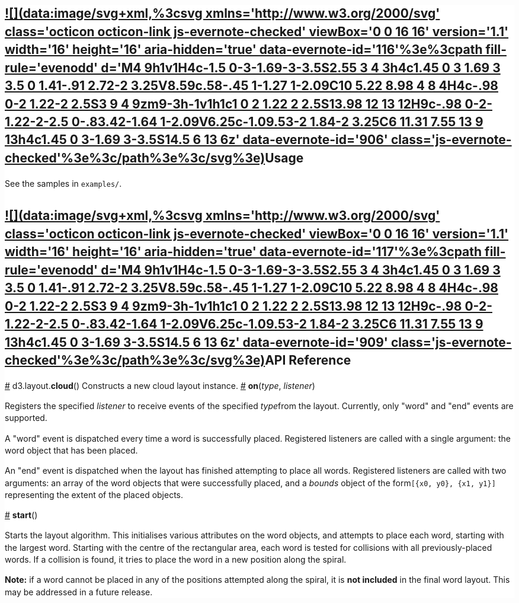 ## [![](data:image/svg+xml,%3csvg xmlns='http://www.w3.org/2000/svg' class='octicon octicon-link js-evernote-checked' viewBox='0 0 16 16' version='1.1' width='16' height='16' aria-hidden='true' data-evernote-id='116'%3e%3cpath fill-rule='evenodd' d='M4 9h1v1H4c-1.5 0-3-1.69-3-3.5S2.55 3 4 3h4c1.45 0 3 1.69 3 3.5 0 1.41-.91 2.72-2 3.25V8.59c.58-.45 1-1.27 1-2.09C10 5.22 8.98 4 8 4H4c-.98 0-2 1.22-2 2.5S3 9 4 9zm9-3h-1v1h1c1 0 2 1.22 2 2.5S13.98 12 13 12H9c-.98 0-2-1.22-2-2.5 0-.83.42-1.64 1-2.09V6.25c-1.09.53-2 1.84-2 3.25C6 11.31 7.55 13 9 13h4c1.45 0 3-1.69 3-3.5S14.5 6 13 6z' data-evernote-id='906' class='js-evernote-checked'%3e%3c/path%3e%3c/svg%3e)](https://github.com/jasondavies/d3-cloud#usage)Usage

See the samples in `examples/`.

## [![](data:image/svg+xml,%3csvg xmlns='http://www.w3.org/2000/svg' class='octicon octicon-link js-evernote-checked' viewBox='0 0 16 16' version='1.1' width='16' height='16' aria-hidden='true' data-evernote-id='117'%3e%3cpath fill-rule='evenodd' d='M4 9h1v1H4c-1.5 0-3-1.69-3-3.5S2.55 3 4 3h4c1.45 0 3 1.69 3 3.5 0 1.41-.91 2.72-2 3.25V8.59c.58-.45 1-1.27 1-2.09C10 5.22 8.98 4 8 4H4c-.98 0-2 1.22-2 2.5S3 9 4 9zm9-3h-1v1h1c1 0 2 1.22 2 2.5S13.98 12 13 12H9c-.98 0-2-1.22-2-2.5 0-.83.42-1.64 1-2.09V6.25c-1.09.53-2 1.84-2 3.25C6 11.31 7.55 13 9 13h4c1.45 0 3-1.69 3-3.5S14.5 6 13 6z' data-evernote-id='909' class='js-evernote-checked'%3e%3c/path%3e%3c/svg%3e)](https://github.com/jasondavies/d3-cloud#api-reference)API Reference

[#](https://github.com/jasondavies/d3-cloud#cloud) d3.layout.**cloud**()
Constructs a new cloud layout instance.
[#](https://github.com/jasondavies/d3-cloud#on)  **on**(*type*, *listener*)

Registers the specified *listener* to receive events of the specified *type*from the layout. Currently, only "word" and "end" events are supported.

A "word" event is dispatched every time a word is successfully placed. Registered listeners are called with a single argument: the word object that has been placed.

An "end" event is dispatched when the layout has finished attempting to place all words. Registered listeners are called with two arguments: an array of the word objects that were successfully placed, and a *bounds* object of the form`[{x0, y0}, {x1, y1}]` representing the extent of the placed objects.

[#](https://github.com/jasondavies/d3-cloud#start)  **start**()

Starts the layout algorithm. This initialises various attributes on the word objects, and attempts to place each word, starting with the largest word. Starting with the centre of the rectangular area, each word is tested for collisions with all previously-placed words. If a collision is found, it tries to place the word in a new position along the spiral.

**Note:** if a word cannot be placed in any of the positions attempted along the spiral, it is **not included** in the final word layout. This may be addressed in a future release.
